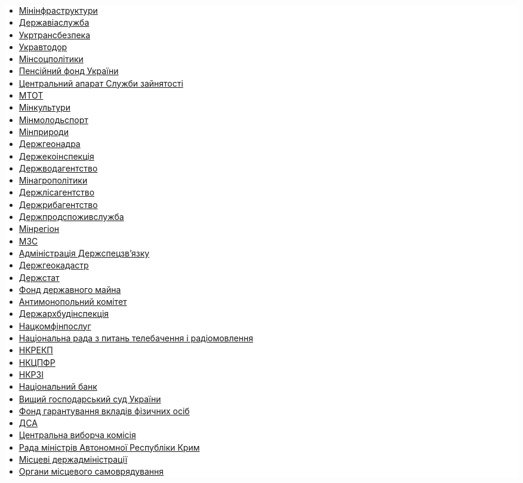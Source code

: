 - [Мінінфраструктури](https://github.com/opendata-ua/awesome-835/tree/master/datasets/20)
- [Державіаслужба](https://github.com/opendata-ua/awesome-835/tree/master/datasets/21)
- [Укртрансбезпека](https://github.com/opendata-ua/awesome-835/tree/master/datasets/22)
- [Укравтодор](https://github.com/opendata-ua/awesome-835/tree/master/datasets/23)
- [Мінсоцполітики](https://github.com/opendata-ua/awesome-835/tree/master/datasets/24)
- [Пенсійний фонд України](https://github.com/opendata-ua/awesome-835/tree/master/datasets/25)
- [Центральний апарат Служби зайнятості](https://github.com/opendata-ua/awesome-835/tree/master/datasets/26)
- [МТОТ](https://github.com/opendata-ua/awesome-835/tree/master/datasets/27)
- [Мінкультури](https://github.com/opendata-ua/awesome-835/tree/master/datasets/28)
- [Мінмолодьспорт](https://github.com/opendata-ua/awesome-835/tree/master/datasets/29)
- [Мінприроди](https://github.com/opendata-ua/awesome-835/tree/master/datasets/30)
- [Держгеонадра](https://github.com/opendata-ua/awesome-835/tree/master/datasets/31)
- [Держекоінспекція](https://github.com/opendata-ua/awesome-835/tree/master/datasets/32)
- [Держводагентство](https://github.com/opendata-ua/awesome-835/tree/master/datasets/33)
- [Мінагрополітики](https://github.com/opendata-ua/awesome-835/tree/master/datasets/34)
- [Держлісагентство](https://github.com/opendata-ua/awesome-835/tree/master/datasets/35)
- [Держрибагентство](https://github.com/opendata-ua/awesome-835/tree/master/datasets/36)
- [Держпродспоживслужба](https://github.com/opendata-ua/awesome-835/tree/master/datasets/37)
- [Мінрегіон](https://github.com/opendata-ua/awesome-835/tree/master/datasets/38)
- [МЗС](https://github.com/opendata-ua/awesome-835/tree/master/datasets/39)
- [Адміністрація Держспецзв’язку](https://github.com/opendata-ua/awesome-835/tree/master/datasets/40)
- [Держгеокадастр](https://github.com/opendata-ua/awesome-835/tree/master/datasets/41)
- [Держстат](https://github.com/opendata-ua/awesome-835/tree/master/datasets/42)
- [Фонд державного майна](https://github.com/opendata-ua/awesome-835/tree/master/datasets/43)
- [Антимонопольний комітет](https://github.com/opendata-ua/awesome-835/tree/master/datasets/44)
- [Держархбудінспекція](https://github.com/opendata-ua/awesome-835/tree/master/datasets/45)
- [Нацкомфінпослуг](https://github.com/opendata-ua/awesome-835/tree/master/datasets/46)
- [Національна рада з питань телебачення і радіомовлення](https://github.com/opendata-ua/awesome-835/tree/master/datasets/47)
- [НКРЕКП](https://github.com/opendata-ua/awesome-835/tree/master/datasets/48)
- [НКЦПФР](https://github.com/opendata-ua/awesome-835/tree/master/datasets/49)
- [НКРЗІ](https://github.com/opendata-ua/awesome-835/tree/master/datasets/50)
- [Національний банк](https://github.com/opendata-ua/awesome-835/tree/master/datasets/51)
- [Вищий господарський суд України](https://github.com/opendata-ua/awesome-835/tree/master/datasets/52)
- [Фонд гарантування вкладів фізичних осіб](https://github.com/opendata-ua/awesome-835/tree/master/datasets/53)
- [ДСА](https://github.com/opendata-ua/awesome-835/tree/master/datasets/54)
- [Центральна виборча комісія](https://github.com/opendata-ua/awesome-835/tree/master/datasets/55)
- [Рада міністрів Автономної Республіки Крим](https://github.com/opendata-ua/awesome-835/tree/master/datasets/56)
- [Місцеві держадміністрації](https://github.com/opendata-ua/awesome-835/tree/master/datasets/57)
- [Органи місцевого самоврядування](https://github.com/opendata-ua/awesome-835/tree/master/datasets/58)
